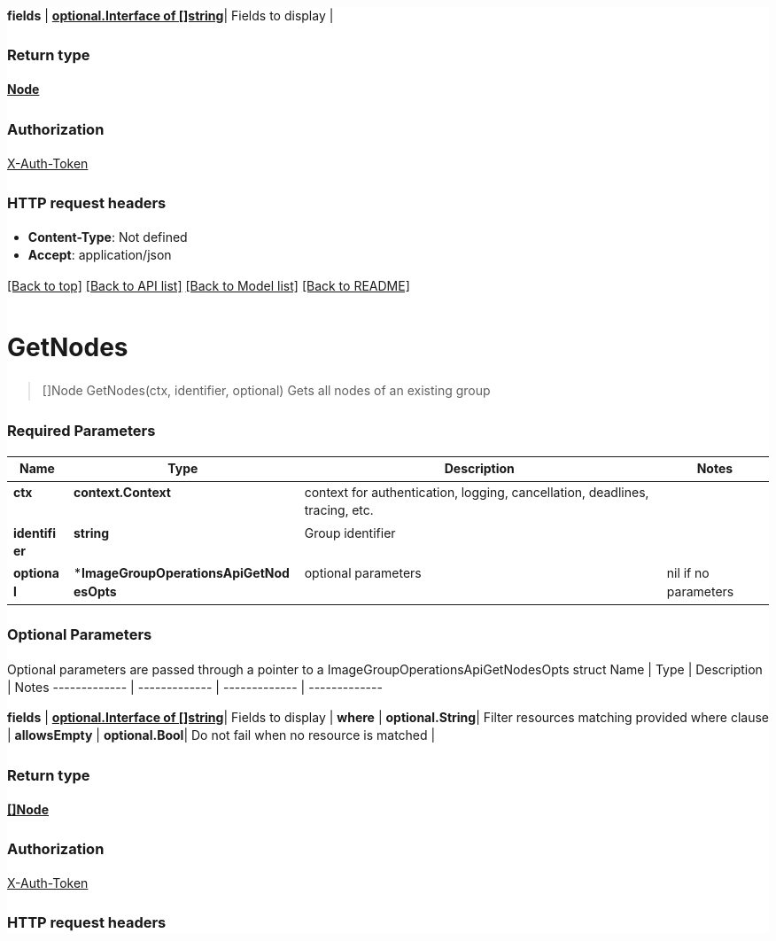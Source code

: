
 **fields** | [**optional.Interface of []string**](string.md)| Fields to display | 

### Return type

[**Node**](Node.md)

### Authorization

[X-Auth-Token](../README.md#X-Auth-Token)

### HTTP request headers

 - **Content-Type**: Not defined
 - **Accept**: application/json

[[Back to top]](#) [[Back to API list]](../README.md#documentation-for-api-endpoints) [[Back to Model list]](../README.md#documentation-for-models) [[Back to README]](../README.md)

# **GetNodes**
> []Node GetNodes(ctx, identifier, optional)
Gets all nodes of an existing group

### Required Parameters

Name | Type | Description  | Notes
------------- | ------------- | ------------- | -------------
 **ctx** | **context.Context** | context for authentication, logging, cancellation, deadlines, tracing, etc.
  **identifier** | **string**| Group identifier | 
 **optional** | ***ImageGroupOperationsApiGetNodesOpts** | optional parameters | nil if no parameters

### Optional Parameters
Optional parameters are passed through a pointer to a ImageGroupOperationsApiGetNodesOpts struct
Name | Type | Description  | Notes
------------- | ------------- | ------------- | -------------

 **fields** | [**optional.Interface of []string**](string.md)| Fields to display | 
 **where** | **optional.String**| Filter resources matching provided where clause | 
 **allowsEmpty** | **optional.Bool**| Do not fail when no resource is matched | 

### Return type

[**[]Node**](Node.md)

### Authorization

[X-Auth-Token](../README.md#X-Auth-Token)

### HTTP request headers
